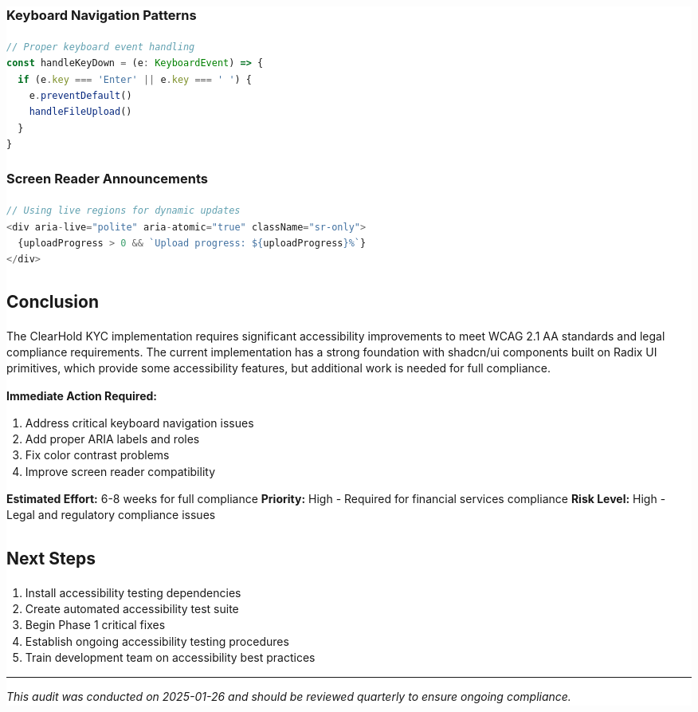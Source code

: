 ### Keyboard Navigation Patterns
```typescript
// Proper keyboard event handling
const handleKeyDown = (e: KeyboardEvent) => {
  if (e.key === 'Enter' || e.key === ' ') {
    e.preventDefault()
    handleFileUpload()
  }
}
```

### Screen Reader Announcements
```typescript
// Using live regions for dynamic updates
<div aria-live="polite" aria-atomic="true" className="sr-only">
  {uploadProgress > 0 && `Upload progress: ${uploadProgress}%`}
</div>
```

## Conclusion

The ClearHold KYC implementation requires significant accessibility improvements to meet WCAG 2.1 AA standards and legal compliance requirements. The current implementation has a strong foundation with shadcn/ui components built on Radix UI primitives, which provide some accessibility features, but additional work is needed for full compliance.

**Immediate Action Required:**
1. Address critical keyboard navigation issues
2. Add proper ARIA labels and roles
3. Fix color contrast problems
4. Improve screen reader compatibility

**Estimated Effort:** 6-8 weeks for full compliance
**Priority:** High - Required for financial services compliance
**Risk Level:** High - Legal and regulatory compliance issues

## Next Steps

1. Install accessibility testing dependencies
2. Create automated accessibility test suite
3. Begin Phase 1 critical fixes
4. Establish ongoing accessibility testing procedures
5. Train development team on accessibility best practices

---

*This audit was conducted on 2025-01-26 and should be reviewed quarterly to ensure ongoing compliance.*